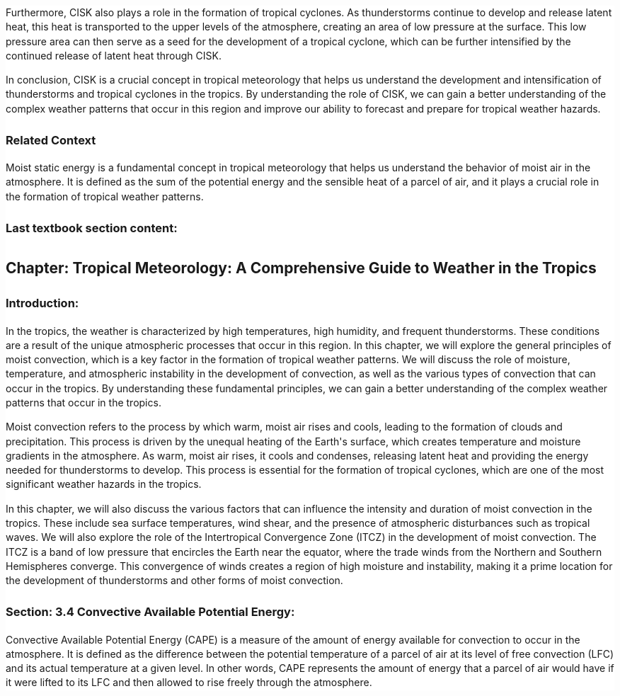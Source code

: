 Furthermore, CISK also plays a role in the formation of tropical cyclones. As thunderstorms continue to develop and release latent heat, this heat is transported to the upper levels of the atmosphere, creating an area of low pressure at the surface. This low pressure area can then serve as a seed for the development of a tropical cyclone, which can be further intensified by the continued release of latent heat through CISK.

In conclusion, CISK is a crucial concept in tropical meteorology that helps us understand the development and intensification of thunderstorms and tropical cyclones in the tropics. By understanding the role of CISK, we can gain a better understanding of the complex weather patterns that occur in this region and improve our ability to forecast and prepare for tropical weather hazards.


### Related Context
Moist static energy is a fundamental concept in tropical meteorology that helps us understand the behavior of moist air in the atmosphere. It is defined as the sum of the potential energy and the sensible heat of a parcel of air, and it plays a crucial role in the formation of tropical weather patterns.

### Last textbook section content:

## Chapter: Tropical Meteorology: A Comprehensive Guide to Weather in the Tropics

### Introduction:

In the tropics, the weather is characterized by high temperatures, high humidity, and frequent thunderstorms. These conditions are a result of the unique atmospheric processes that occur in this region. In this chapter, we will explore the general principles of moist convection, which is a key factor in the formation of tropical weather patterns. We will discuss the role of moisture, temperature, and atmospheric instability in the development of convection, as well as the various types of convection that can occur in the tropics. By understanding these fundamental principles, we can gain a better understanding of the complex weather patterns that occur in the tropics.

Moist convection refers to the process by which warm, moist air rises and cools, leading to the formation of clouds and precipitation. This process is driven by the unequal heating of the Earth's surface, which creates temperature and moisture gradients in the atmosphere. As warm, moist air rises, it cools and condenses, releasing latent heat and providing the energy needed for thunderstorms to develop. This process is essential for the formation of tropical cyclones, which are one of the most significant weather hazards in the tropics.

In this chapter, we will also discuss the various factors that can influence the intensity and duration of moist convection in the tropics. These include sea surface temperatures, wind shear, and the presence of atmospheric disturbances such as tropical waves. We will also explore the role of the Intertropical Convergence Zone (ITCZ) in the development of moist convection. The ITCZ is a band of low pressure that encircles the Earth near the equator, where the trade winds from the Northern and Southern Hemispheres converge. This convergence of winds creates a region of high moisture and instability, making it a prime location for the development of thunderstorms and other forms of moist convection.

### Section: 3.4 Convective Available Potential Energy:

Convective Available Potential Energy (CAPE) is a measure of the amount of energy available for convection to occur in the atmosphere. It is defined as the difference between the potential temperature of a parcel of air at its level of free convection (LFC) and its actual temperature at a given level. In other words, CAPE represents the amount of energy that a parcel of air would have if it were lifted to its LFC and then allowed to rise freely through the atmosphere.
